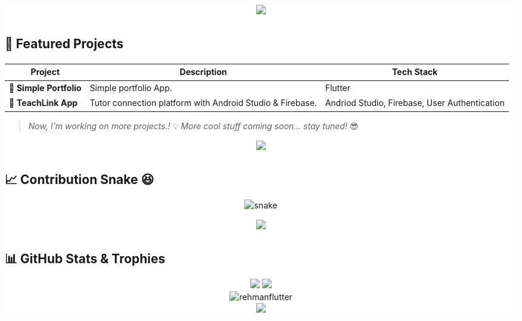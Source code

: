 <div align="center">
  <img src="https://skillicons.dev/icons?i=flutter,dart,firebase,androidstudio,vscode,figma,github,java,cpp" />
</div>



## 🚀 Featured Projects

| Project | Description | Tech Stack |
|----------|--------------|------------|
| 📱 **Simple Portfolio** | Simple portfolio App. | Flutter |
| 🧾 **TeachLink App** | Tutor connection platform with Android Studio & Firebase. | Andriod Studio, Firebase, User Authentication |

>  *Now, I'm working on more projects.!*
> 💡 *More cool stuff coming soon… stay tuned!* 😎  


<div align="center">
  <img src="https://user-images.githubusercontent.com/73097560/115834477-dbab4500-a447-11eb-908a-139a6edaec5c.gif" width="100%"/>
</div>



## 📈 Contribution Snake 😆 
<p align="center">
   <img src="https://github.com/killshotxd/svgIcons/blob/main/github-contribution-grid-snake.svg" alt="snake">
</p>


<div align="center">
  <img src="https://user-images.githubusercontent.com/73097560/115834477-dbab4500-a447-11eb-908a-139a6edaec5c.gif" width="100%"/>
</div> 

## 📊 GitHub Stats & Trophies

<div align="center">
  <img src="https://github-readme-stats.vercel.app/api?username=userali4239&show_icons=true&locale=en" height="170"/>
  
  <img src="https://github-readme-streak-stats.herokuapp.com/?user=userali4239&locale=en" height="170"/>
   </div>


<div align="center">
 <img src="https://github-readme-stats.vercel.app/api/top-langs?username=rehmanflutter&show_icons=true&locale=en&layout=compact" alt="rehmanflutter" style="height: 170;">
 </div>


<div align="center">
  <img src="https://github-profile-trophy.vercel.app/?username=userali4239&theme=dracula&margin-w=15&no-frame=true" />
</div>

